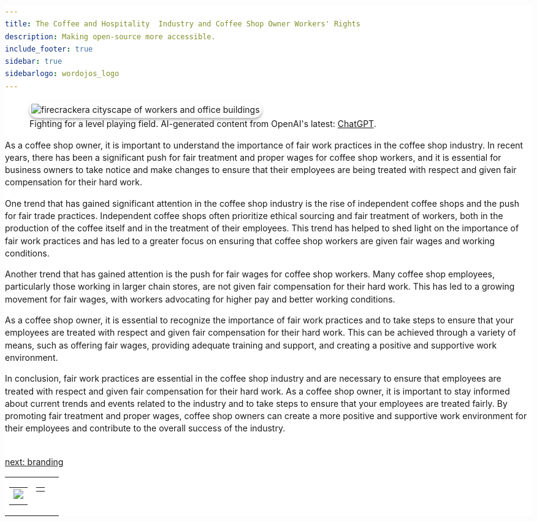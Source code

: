 ```yaml
---
title: The Coffee and Hospitality  Industry and Coffee Shop Owner Workers' Rights
description: Making open-source more accessible.
include_footer: true
sidebar: true
sidebarlogo: wordojos_logo
---
```


<figure>
    <img src='/uploads/workers-rights.jpg' style="width: 100%;height: 100%;padding: 3px; box-shadow: 0 3px 5px rgba(0,0,0,.3);border-radius: 25px;overflow: hidden;border: none;" align="middle"; alt='firecrackera cityscape of workers and office buildings';/>
    <figcaption>Fighting for a level playing field.  AI-generated content from OpenAI's latest: <a href="https://openai.com/blog/chatgpt/" >ChatGPT</a>.</figcaption>
</figure>
<p>
As a coffee shop owner, it is important to understand the importance of fair work practices in the coffee shop industry. In recent years, there has been a significant push for fair treatment and proper wages for coffee shop workers, and it is essential for business owners to take notice and make changes to ensure that their employees are being treated with respect and given fair compensation for their hard work.

One trend that has gained significant attention in the coffee shop industry is the rise of independent coffee shops and the push for fair trade practices. Independent coffee shops often prioritize ethical sourcing and fair treatment of workers, both in the production of the coffee itself and in the treatment of their employees. This trend has helped to shed light on the importance of fair work practices and has led to a greater focus on ensuring that coffee shop workers are given fair wages and working conditions.

Another trend that has gained attention is the push for fair wages for coffee shop workers. Many coffee shop employees, particularly those working in larger chain stores, are not given fair compensation for their hard work. This has led to a growing movement for fair wages, with workers advocating for higher pay and better working conditions.

As a coffee shop owner, it is essential to recognize the importance of fair work practices and to take steps to ensure that your employees are treated with respect and given fair compensation for their hard work. This can be achieved through a variety of means, such as offering fair wages, providing adequate training and support, and creating a positive and supportive work environment.

In conclusion, fair work practices are essential in the coffee shop industry and are necessary to ensure that employees are treated with respect and given fair compensation for their hard work. As a coffee shop owner, it is important to stay informed about current trends and events related to the industry and to take steps to ensure that your employees are treated fairly. By promoting fair treatment and proper wages, coffee shop owners can create a more positive and supportive work environment for their employees and contribute to the overall success of the industry.

<br>
<a href="https://workdojos.com/coffeeshops/branding">next: branding</a>
</p>
<table border="0" cellpadding="0" cellspacing="0" width="600" id="templateColumns">
    <tr>
        <td align="center" valign="top" width="50%" class="templateColumnContainer">
            <table border="0" cellpadding="10" cellspacing="0" height="100%" width="100px">
                <tr>
                    <td class="leftColumnContent">
                      <a href="https://coffeeshops.workdojos.com">
                        <img src="/uploads/dash.png" class="columnImage" />
                    </td>
                </tr>
            </table>
        </td>
        <td align="center" valign="top" width="50%" class="templateColumnContainer">
            <table border="0" cellpadding="10" cellspacing="0" height="100%" width="100px">
                <tr>
                    <td class="rightColumnContent">
